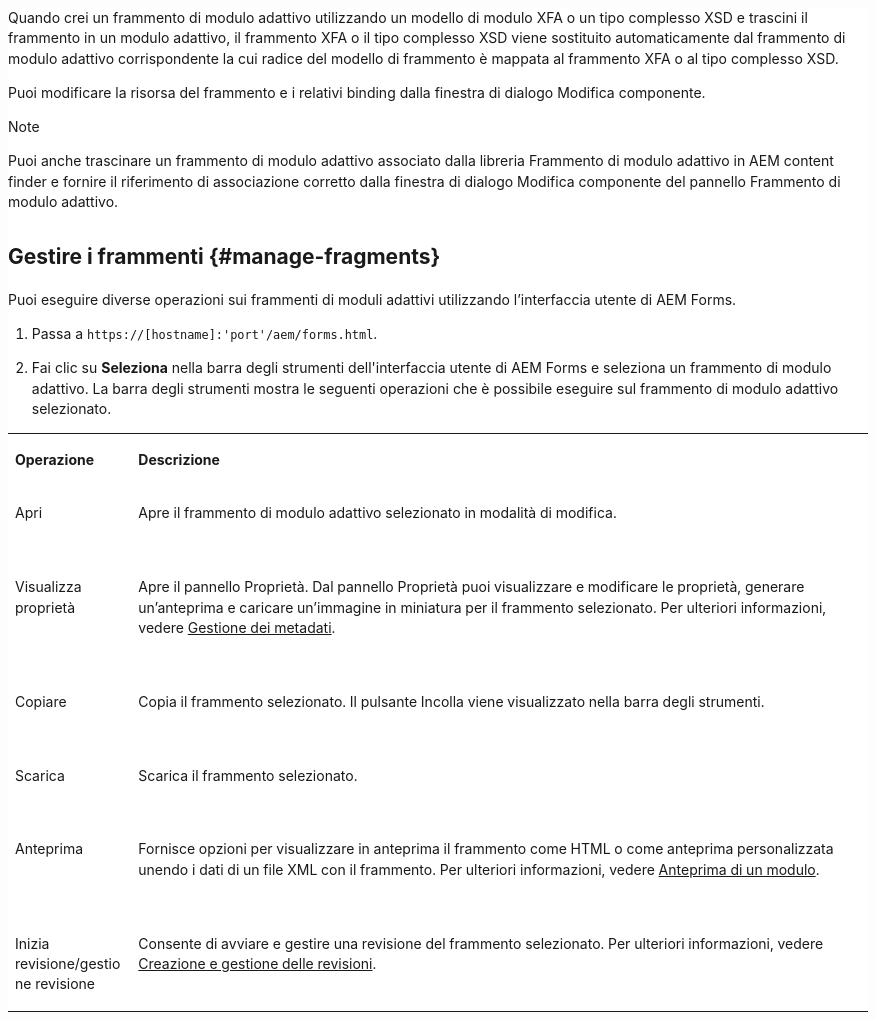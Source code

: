 Quando crei un frammento di modulo adattivo utilizzando un modello di modulo XFA o un tipo complesso XSD e trascini il frammento in un modulo adattivo, il frammento XFA o il tipo complesso XSD viene sostituito automaticamente dal frammento di modulo adattivo corrispondente la cui radice del modello di frammento è mappata al frammento XFA o al tipo complesso XSD.

Puoi modificare la risorsa del frammento e i relativi binding dalla finestra di dialogo Modifica componente.

>[!NOTE]
>
>Puoi anche trascinare un frammento di modulo adattivo associato dalla libreria Frammento di modulo adattivo in AEM content finder e fornire il riferimento di associazione corretto dalla finestra di dialogo Modifica componente del pannello Frammento di modulo adattivo.

## Gestire i frammenti {#manage-fragments}

Puoi eseguire diverse operazioni sui frammenti di moduli adattivi utilizzando l’interfaccia utente di AEM Forms.

1. Passa a `https://[hostname]:'port'/aem/forms.html`.

1. Fai clic su **Seleziona** nella barra degli strumenti dell&#39;interfaccia utente di AEM Forms e seleziona un frammento di modulo adattivo. La barra degli strumenti mostra le seguenti operazioni che è possibile eseguire sul frammento di modulo adattivo selezionato.

<table>
 <tbody>
  <tr>
   <td><p><strong>Operazione</strong></p> </td>
   <td><p><strong>Descrizione</strong></p> </td>
  </tr>
  <tr>
   <td><p>Apri</p> </td>
   <td><p>Apre il frammento di modulo adattivo selezionato in modalità di modifica.<br /> <br /> </p> </td>
  </tr>
  <tr>
   <td><p>Visualizza proprietà</p> </td>
   <td><p>Apre il pannello Proprietà. Dal pannello Proprietà puoi visualizzare e modificare le proprietà, generare un’anteprima e caricare un’immagine in miniatura per il frammento selezionato. Per ulteriori informazioni, vedere <a href="../../forms/using/manage-form-metadata.md" target="_blank">Gestione dei metadati</a>.<br /> <br /> </p> </td>
  </tr>
  <tr>
   <td><p>Copiare</p> </td>
   <td><p>Copia il frammento selezionato. Il pulsante Incolla viene visualizzato nella barra degli strumenti.<br /> <br /> </p> </td>
  </tr>
  <tr>
   <td><p>Scarica</p> </td>
   <td><p>Scarica il frammento selezionato.<br /> <br /> </p> </td>
  </tr>
  <tr>
   <td><p>Anteprima</p> </td>
   <td><p>Fornisce opzioni per visualizzare in anteprima il frammento come HTML o come anteprima personalizzata unendo i dati di un file XML con il frammento. Per ulteriori informazioni, vedere <a href="/help/forms/using/previewing-forms.md" target="_blank">Anteprima di un modulo</a>.<br /> <br /> </p> </td>
  </tr>
  <tr>
   <td><p>Inizia revisione/gestione revisione</p> </td>
   <td><p>Consente di avviare e gestire una revisione del frammento selezionato. Per ulteriori informazioni, vedere <a href="../../forms/using/create-reviews-forms.md" target="_blank">Creazione e gestione delle revisioni</a>.<br /> <br /> </p> </td>
  </tr>
  <tr>